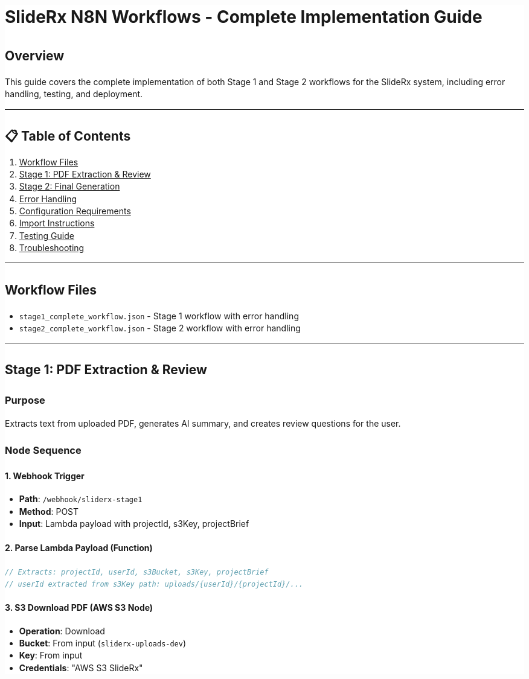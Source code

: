 # SlideRx N8N Workflows - Complete Implementation Guide

## Overview

This guide covers the complete implementation of both Stage 1 and Stage 2 workflows for the SlideRx system, including error handling, testing, and deployment.

---

## 📋 Table of Contents

1. [Workflow Files](#workflow-files)
2. [Stage 1: PDF Extraction & Review](#stage-1-pdf-extraction--review)
3. [Stage 2: Final Generation](#stage-2-final-generation)
4. [Error Handling](#error-handling)
5. [Configuration Requirements](#configuration-requirements)
6. [Import Instructions](#import-instructions)
7. [Testing Guide](#testing-guide)
8. [Troubleshooting](#troubleshooting)

---

## Workflow Files

- `stage1_complete_workflow.json` - Stage 1 workflow with error handling
- `stage2_complete_workflow.json` - Stage 2 workflow with error handling

---

## Stage 1: PDF Extraction & Review

### Purpose
Extracts text from uploaded PDF, generates AI summary, and creates review questions for the user.

### Node Sequence

#### 1. **Webhook Trigger**
- **Path**: `/webhook/sliderx-stage1`
- **Method**: POST
- **Input**: Lambda payload with projectId, s3Key, projectBrief

#### 2. **Parse Lambda Payload** (Function)
```javascript
// Extracts: projectId, userId, s3Bucket, s3Key, projectBrief
// userId extracted from s3Key path: uploads/{userId}/{projectId}/...
```

#### 3. **S3 Download PDF** (AWS S3 Node)
- **Operation**: Download
- **Bucket**: From input (`sliderx-uploads-dev`)
- **Key**: From input
- **Credentials**: "AWS S3 SlideRx"
